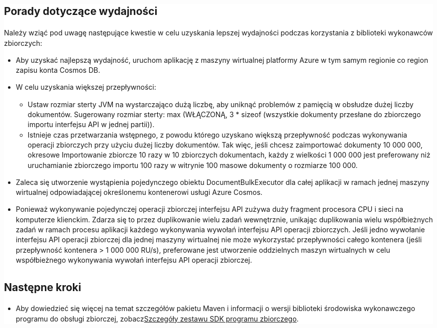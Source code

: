 ## <a name="performance-tips"></a>Porady dotyczące wydajności 

Należy wziąć pod uwagę następujące kwestie w celu uzyskania lepszej wydajności podczas korzystania z biblioteki wykonawców zbiorczych:

* Aby uzyskać najlepszą wydajność, uruchom aplikację z maszyny wirtualnej platformy Azure w tym samym regionie co region zapisu konta Cosmos DB.  
* W celu uzyskania większej przepływności:  

   * Ustaw rozmiar sterty JVM na wystarczająco dużą liczbę, aby uniknąć problemów z pamięcią w obsłudze dużej liczby dokumentów. Sugerowany rozmiar sterty: max (WŁĄCZONĄ, 3 * sizeof (wszystkie dokumenty przesłane do zbiorczego importu interfejsu API w jednej partii)).  
   * Istnieje czas przetwarzania wstępnego, z powodu którego uzyskano większą przepływność podczas wykonywania operacji zbiorczych przy użyciu dużej liczby dokumentów. Tak więc, jeśli chcesz zaimportować dokumenty 10 000 000, okresowe Importowanie zbiorcze 10 razy w 10 zbiorczych dokumentach, każdy z wielkości 1 000 000 jest preferowany niż uruchamianie zbiorczego importu 100 razy w witrynie 100 masowe dokumenty o rozmiarze 100 000.  

* Zaleca się utworzenie wystąpienia pojedynczego obiektu DocumentBulkExecutor dla całej aplikacji w ramach jednej maszyny wirtualnej odpowiadającej określonemu kontenerowi usługi Azure Cosmos.  

* Ponieważ wykonywanie pojedynczej operacji zbiorczej interfejsu API zużywa duży fragment procesora CPU i sieci na komputerze klienckim. Zdarza się to przez duplikowanie wielu zadań wewnętrznie, unikając duplikowania wielu współbieżnych zadań w ramach procesu aplikacji każdego wykonywania wywołań interfejsu API operacji zbiorczych. Jeśli jedno wywołanie interfejsu API operacji zbiorczej dla jednej maszyny wirtualnej nie może wykorzystać przepływności całego kontenera (jeśli przepływność kontenera > 1 000 000 RU/s), preferowane jest utworzenie oddzielnych maszyn wirtualnych w celu współbieżnego wykonywania wywołań interfejsu API operacji zbiorczej.

    
## <a name="next-steps"></a>Następne kroki
* Aby dowiedzieć się więcej na temat szczegółów pakietu Maven i informacji o wersji biblioteki środowiska wykonawczego programu do obsługi zbiorczej, zobacz[Szczegóły zestawu SDK programu zbiorczego](sql-api-sdk-bulk-executor-java.md).